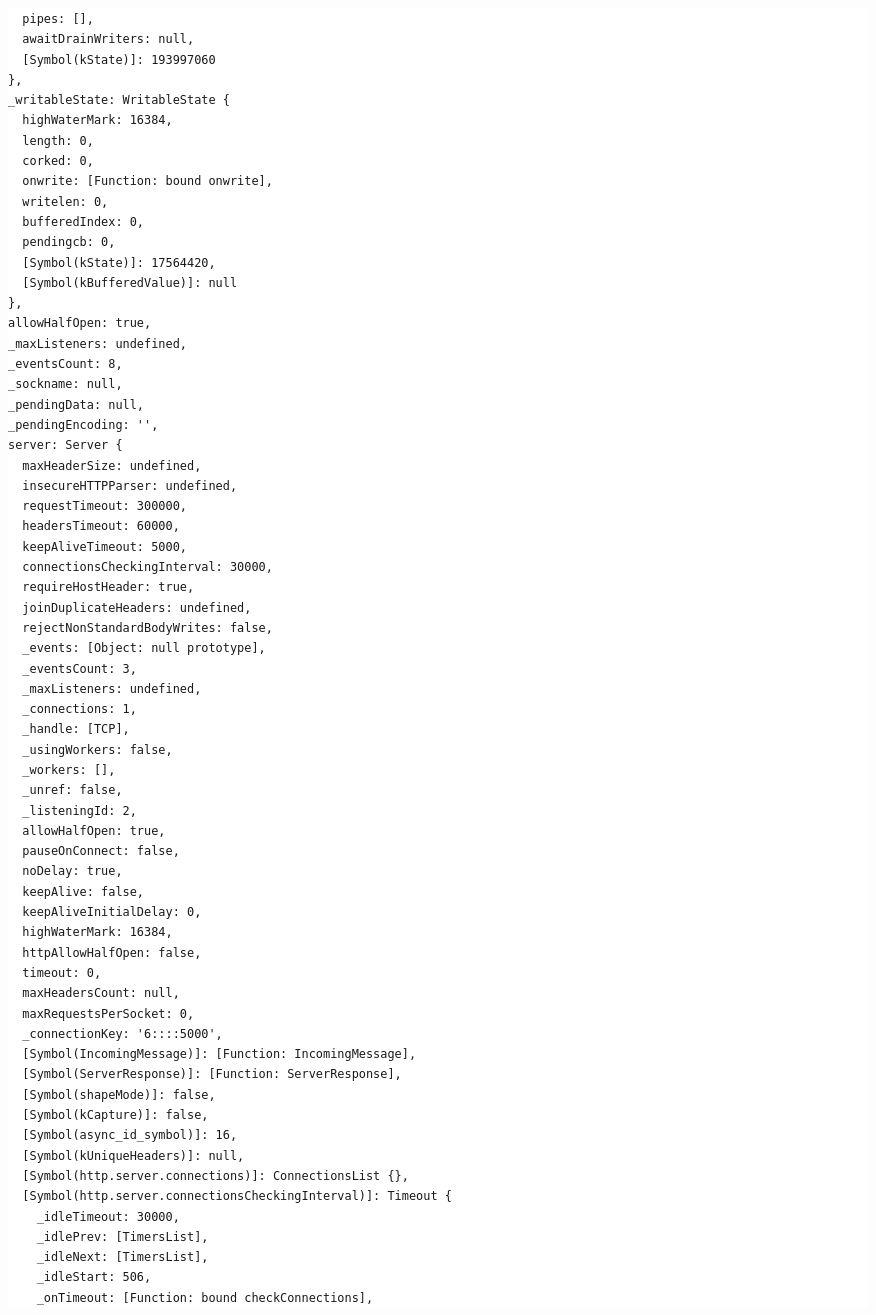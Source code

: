       pipes: [],
      awaitDrainWriters: null,
      [Symbol(kState)]: 193997060
    },
    _writableState: WritableState {
      highWaterMark: 16384,
      length: 0,
      corked: 0,
      onwrite: [Function: bound onwrite],
      writelen: 0,
      bufferedIndex: 0,
      pendingcb: 0,
      [Symbol(kState)]: 17564420,
      [Symbol(kBufferedValue)]: null
    },
    allowHalfOpen: true,
    _maxListeners: undefined,
    _eventsCount: 8,
    _sockname: null,
    _pendingData: null,
    _pendingEncoding: '',
    server: Server {
      maxHeaderSize: undefined,
      insecureHTTPParser: undefined,
      requestTimeout: 300000,
      headersTimeout: 60000,
      keepAliveTimeout: 5000,
      connectionsCheckingInterval: 30000,
      requireHostHeader: true,
      joinDuplicateHeaders: undefined,
      rejectNonStandardBodyWrites: false,
      _events: [Object: null prototype],
      _eventsCount: 3,
      _maxListeners: undefined,
      _connections: 1,
      _handle: [TCP],
      _usingWorkers: false,
      _workers: [],
      _unref: false,
      _listeningId: 2,
      allowHalfOpen: true,
      pauseOnConnect: false,
      noDelay: true,
      keepAlive: false,
      keepAliveInitialDelay: 0,
      highWaterMark: 16384,
      httpAllowHalfOpen: false,
      timeout: 0,
      maxHeadersCount: null,
      maxRequestsPerSocket: 0,
      _connectionKey: '6::::5000',
      [Symbol(IncomingMessage)]: [Function: IncomingMessage],
      [Symbol(ServerResponse)]: [Function: ServerResponse],
      [Symbol(shapeMode)]: false,
      [Symbol(kCapture)]: false,
      [Symbol(async_id_symbol)]: 16,
      [Symbol(kUniqueHeaders)]: null,
      [Symbol(http.server.connections)]: ConnectionsList {},
      [Symbol(http.server.connectionsCheckingInterval)]: Timeout {
        _idleTimeout: 30000,
        _idlePrev: [TimersList],
        _idleNext: [TimersList],
        _idleStart: 506,
        _onTimeout: [Function: bound checkConnections],

  [Symbol(shapeMode)]: true,
  [Symbol(kHeaders)]: {
  [Symbol(kHeadersCount)]: 18,
  [Symbol(kTrailers)]: null,
  [Symbol(kTrailersCount)]: 0